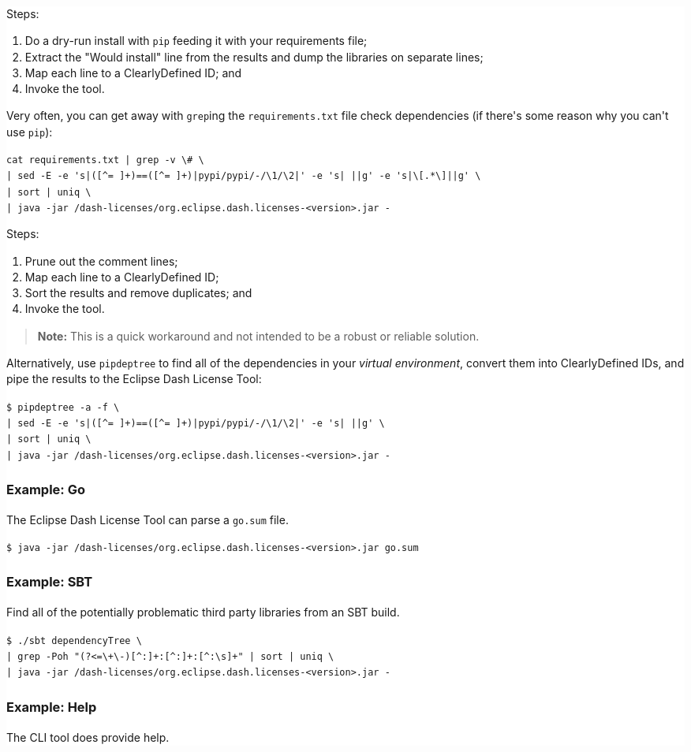 Steps:

1. Do a dry-run install with `pip` feeding it with your requirements file;
2. Extract the "Would install" line from the results and dump the libraries on separate lines;
3. Map each line to a ClearlyDefined ID; and
4. Invoke the tool.

Very often, you can get away with `grep`ing the `requirements.txt` file check dependencies (if there's some reason why you can't use `pip`):

```
cat requirements.txt | grep -v \# \
| sed -E -e 's|([^= ]+)==([^= ]+)|pypi/pypi/-/\1/\2|' -e 's| ||g' -e 's|\[.*\]||g' \
| sort | uniq \
| java -jar /dash-licenses/org.eclipse.dash.licenses-<version>.jar -
```

Steps:

1. Prune out the comment lines;
2. Map each line to a ClearlyDefined ID;
3. Sort the results and remove duplicates; and
4. Invoke the tool.

> **Note:** This is a quick workaround and not intended to be a robust or reliable solution.

Alternatively, use `pipdeptree` to find all of the dependencies in your _virtual environment_, convert them into ClearlyDefined IDs, and pipe the results to the Eclipse Dash License Tool:

```
$ pipdeptree -a -f \
| sed -E -e 's|([^= ]+)==([^= ]+)|pypi/pypi/-/\1/\2|' -e 's| ||g' \
| sort | uniq \
| java -jar /dash-licenses/org.eclipse.dash.licenses-<version>.jar -
```

### Example: Go

The Eclipse Dash License Tool can parse a `go.sum` file.

```
$ java -jar /dash-licenses/org.eclipse.dash.licenses-<version>.jar go.sum
```

### Example: SBT

Find all of the potentially problematic third party libraries from an SBT build.

```
$ ./sbt dependencyTree \
| grep -Poh "(?<=\+\-)[^:]+:[^:]+:[^:\s]+" | sort | uniq \
| java -jar /dash-licenses/org.eclipse.dash.licenses-<version>.jar -
```

### Example: Help

The CLI tool does provide help.


[mvncrypt]: https://maven.apache.org/guides/mini/guide-encryption.html